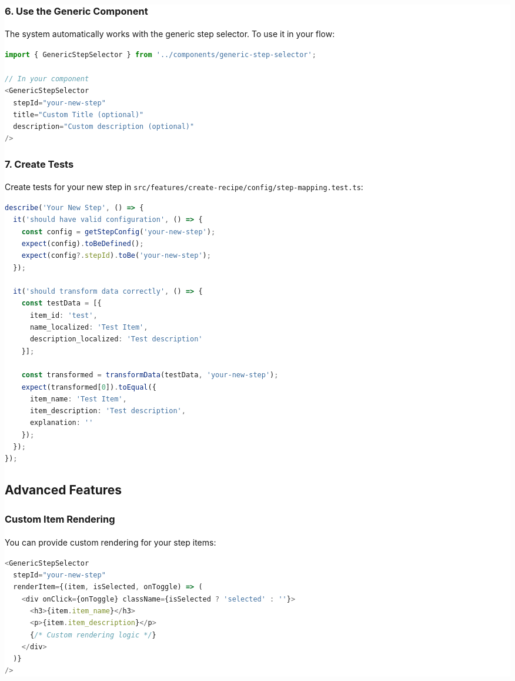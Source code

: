 ### 6. Use the Generic Component

The system automatically works with the generic step selector. To use it in your flow:

```typescript
import { GenericStepSelector } from '../components/generic-step-selector';

// In your component
<GenericStepSelector 
  stepId="your-new-step"
  title="Custom Title (optional)"
  description="Custom description (optional)"
/>
```

### 7. Create Tests

Create tests for your new step in `src/features/create-recipe/config/step-mapping.test.ts`:

```typescript
describe('Your New Step', () => {
  it('should have valid configuration', () => {
    const config = getStepConfig('your-new-step');
    expect(config).toBeDefined();
    expect(config?.stepId).toBe('your-new-step');
  });

  it('should transform data correctly', () => {
    const testData = [{
      item_id: 'test',
      name_localized: 'Test Item',
      description_localized: 'Test description'
    }];
    
    const transformed = transformData(testData, 'your-new-step');
    expect(transformed[0]).toEqual({
      item_name: 'Test Item',
      item_description: 'Test description',
      explanation: ''
    });
  });
});
```

## Advanced Features

### Custom Item Rendering

You can provide custom rendering for your step items:

```typescript
<GenericStepSelector 
  stepId="your-new-step"
  renderItem={(item, isSelected, onToggle) => (
    <div onClick={onToggle} className={isSelected ? 'selected' : ''}>
      <h3>{item.item_name}</h3>
      <p>{item.item_description}</p>
      {/* Custom rendering logic */}
    </div>
  )}
/>
```
